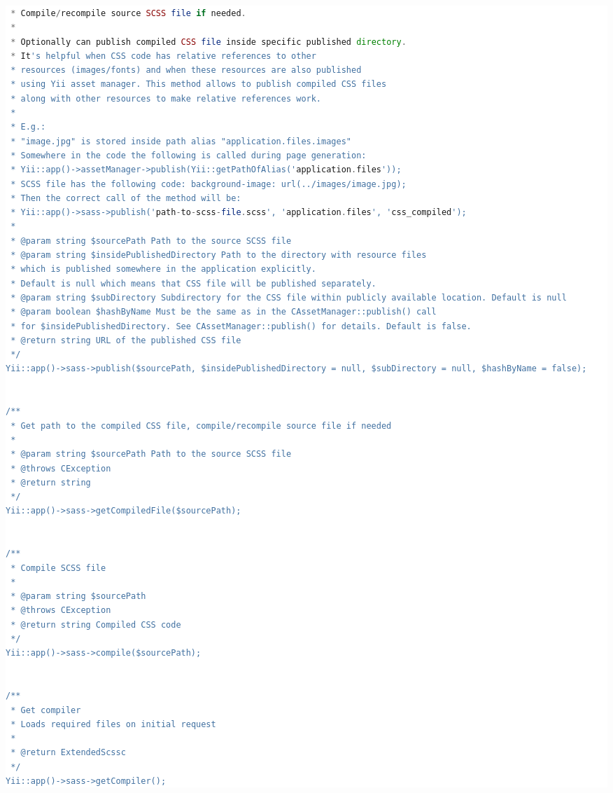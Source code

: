 ```php
 * Compile/recompile source SCSS file if needed.
 * 
 * Optionally can publish compiled CSS file inside specific published directory.
 * It's helpful when CSS code has relative references to other
 * resources (images/fonts) and when these resources are also published
 * using Yii asset manager. This method allows to publish compiled CSS files
 * along with other resources to make relative references work.
 * 
 * E.g.:
 * "image.jpg" is stored inside path alias "application.files.images"
 * Somewhere in the code the following is called during page generation:
 * Yii::app()->assetManager->publish(Yii::getPathOfAlias('application.files'));
 * SCSS file has the following code: background-image: url(../images/image.jpg);
 * Then the correct call of the method will be:
 * Yii::app()->sass->publish('path-to-scss-file.scss', 'application.files', 'css_compiled');
 * 
 * @param string $sourcePath Path to the source SCSS file
 * @param string $insidePublishedDirectory Path to the directory with resource files
 * which is published somewhere in the application explicitly.
 * Default is null which means that CSS file will be published separately.
 * @param string $subDirectory Subdirectory for the CSS file within publicly available location. Default is null
 * @param boolean $hashByName Must be the same as in the CAssetManager::publish() call
 * for $insidePublishedDirectory. See CAssetManager::publish() for details. Default is false.
 * @return string URL of the published CSS file
 */
Yii::app()->sass->publish($sourcePath, $insidePublishedDirectory = null, $subDirectory = null, $hashByName = false);


/**
 * Get path to the compiled CSS file, compile/recompile source file if needed
 * 
 * @param string $sourcePath Path to the source SCSS file
 * @throws CException
 * @return string
 */
Yii::app()->sass->getCompiledFile($sourcePath);


/**
 * Compile SCSS file
 * 
 * @param string $sourcePath
 * @throws CException
 * @return string Compiled CSS code
 */
Yii::app()->sass->compile($sourcePath);


/**
 * Get compiler
 * Loads required files on initial request
 * 
 * @return ExtendedScssc
 */
Yii::app()->sass->getCompiler();
```
